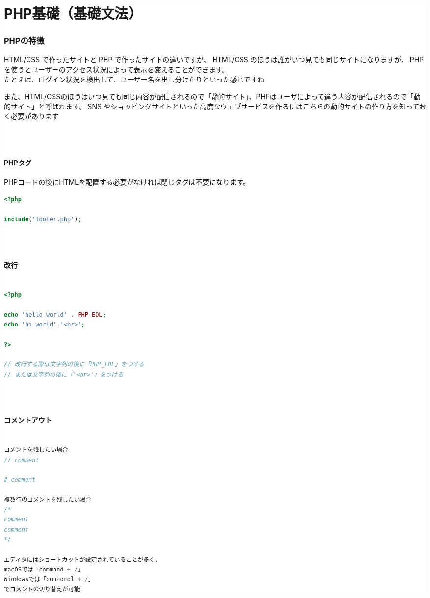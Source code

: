 # PHP基礎（基礎文法）

### PHPの特徴
 HTML/CSS で作ったサイトと PHP で作ったサイトの違いですが、 HTML/CSS のほうは誰がいつ見ても同じサイトになりますが、 PHP を使うとユーザーのアクセス状況によって表示を変えることができます。<br>
たとえば、ログイン状況を検出して、ユーザー名を出し分けたりといった感じですね<br>

また、HTML/CSSのほうはいつ見ても同じ内容が配信されるので「静的サイト」、PHPはユーザによって違う内容が配信されるので「動的サイト」と呼ばれます。
SNS やショッピングサイトといった高度なウェブサービスを作るにはこちらの動的サイトの作り方を知っておく必要があります

<br><br>

#### PHPタグ
PHPコードの後にHTMLを配置する必要がなければ閉じタグは不要になります。
```php
<?php

include('footer.php');

```

<br><br>

#### 改行

```php

<?php

echo 'hello world' . PHP_EOL;
echo 'hi world'.'<br>';

?>

// 改行する際は文字列の後に「PHP_EOL」をつける
// または文字列の後に「'<br>'」をつける

```

<br><br>

#### コメントアウト

```php

コメントを残したい場合
// comment

# comment

複数行のコメントを残したい場合
/* 
comment
comment
*/

エディタにはショートカットが設定されていることが多く、
macOSでは「command + /」
Windowsでは「contorol + /」
でコメントの切り替えが可能

```
